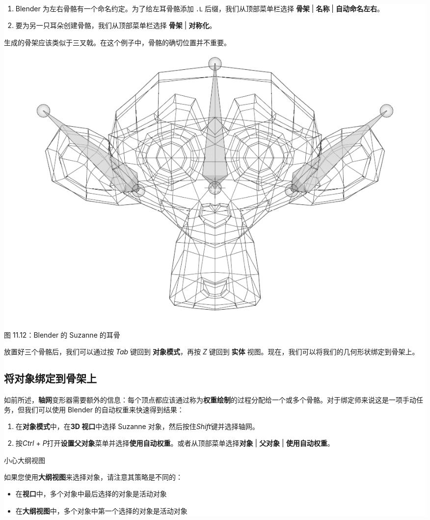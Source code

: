 1.  Blender 为左右骨骼有一个命名约定。为了给左耳骨骼添加 `.L` 后缀，我们从顶部菜单栏选择 **骨架** | **名称** | **自动命名左右**。

1.  要为另一只耳朵创建骨骼，我们从顶部菜单栏选择 **骨架** | **对称化**。

生成的骨架应该类似于三叉戟。在这个例子中，骨骼的确切位置并不重要。

![图 11.12：Blender 的 Suzanne 的耳骨](img/Figure_11.12_B18375.jpg)

图 11.12：Blender 的 Suzanne 的耳骨

放置好三个骨骼后，我们可以通过按 *Tab* 键回到 **对象模式**，再按 *Z* 键回到 **实体** 视图。现在，我们可以将我们的几何形状绑定到骨架上。

## 将对象绑定到骨架上

如前所述，**轴网**变形器需要额外的信息：每个顶点都应该通过称为**权重绘制**的过程分配给一个或多个骨骼。对于绑定师来说这是一项手动任务，但我们可以使用 Blender 的自动权重来快速得到结果：

1.  在**对象模式**中，在**3D 视口**中选择 Suzanne 对象，然后按住*Shift*键并选择轴网。

1.  按*Ctrl* + *P*打开**设置父对象**菜单并选择**使用自动权重**。或者从顶部菜单选择**对象** | **父对象** | **使用自动权重**。

小心大纲视图

如果您使用**大纲视图**来选择对象，请注意其策略是不同的：

+   在**视口**中，多个对象中最后选择的对象是活动对象

+   在**大纲视图**中，多个对象中第一个选择的对象是活动对象

